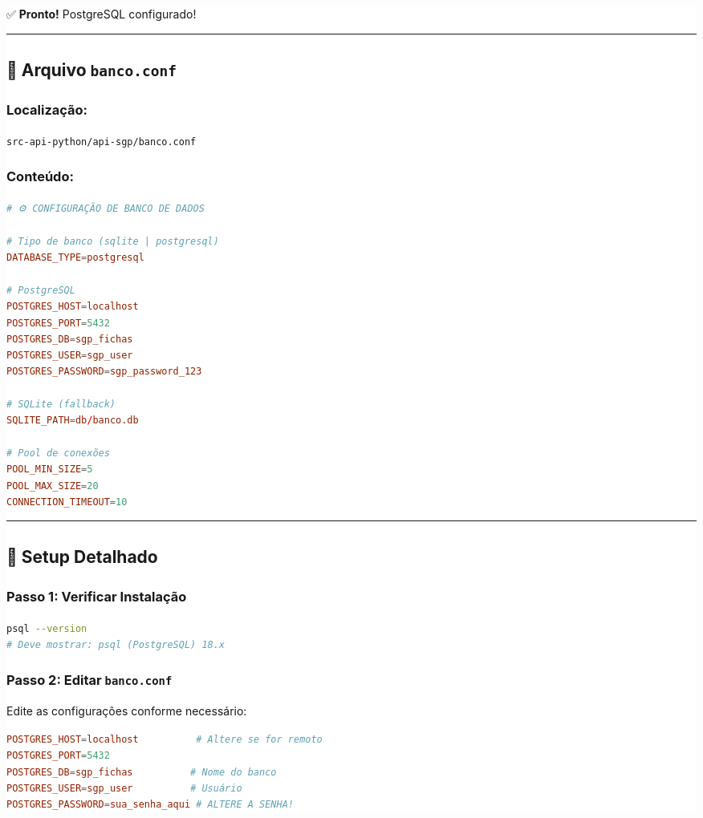 ✅ **Pronto!** PostgreSQL configurado!

---

## 📁 Arquivo `banco.conf`

### Localização:
```
src-api-python/api-sgp/banco.conf
```

### Conteúdo:

```conf
# ⚙️ CONFIGURAÇÃO DE BANCO DE DADOS

# Tipo de banco (sqlite | postgresql)
DATABASE_TYPE=postgresql

# PostgreSQL
POSTGRES_HOST=localhost
POSTGRES_PORT=5432
POSTGRES_DB=sgp_fichas
POSTGRES_USER=sgp_user
POSTGRES_PASSWORD=sgp_password_123

# SQLite (fallback)
SQLITE_PATH=db/banco.db

# Pool de conexões
POOL_MIN_SIZE=5
POOL_MAX_SIZE=20
CONNECTION_TIMEOUT=10
```

---

## 🔧 Setup Detalhado

### Passo 1: Verificar Instalação

```bash
psql --version
# Deve mostrar: psql (PostgreSQL) 18.x
```

### Passo 2: Editar `banco.conf`

Edite as configurações conforme necessário:

```conf
POSTGRES_HOST=localhost          # Altere se for remoto
POSTGRES_PORT=5432
POSTGRES_DB=sgp_fichas          # Nome do banco
POSTGRES_USER=sgp_user          # Usuário
POSTGRES_PASSWORD=sua_senha_aqui # ALTERE A SENHA!
```
